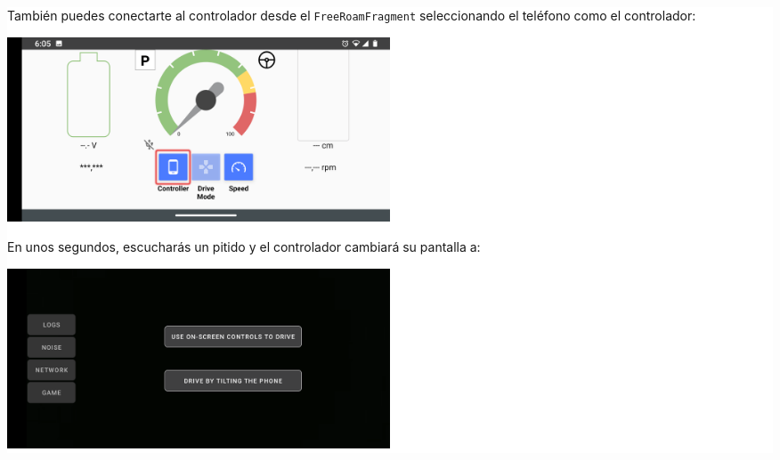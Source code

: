 También puedes conectarte al controlador desde el `FreeRoamFragment` seleccionando el teléfono como el controlador:

<p float="left">
  <img src="../../docs/images/free-roam-fragment-selection.png" width="50%" />
</p>

En unos segundos, escucharás un pitido y el controlador cambiará su pantalla a:

<p float="left">
  <img src="../../docs/images/controller_command_buttons.png" width="50%" />
</p>
